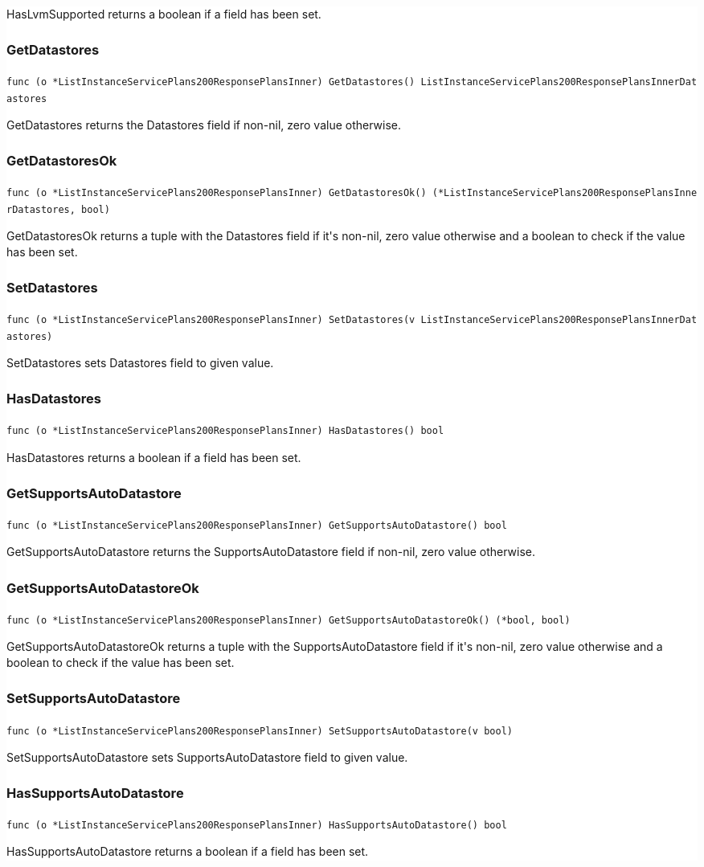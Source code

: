 HasLvmSupported returns a boolean if a field has been set.

### GetDatastores

`func (o *ListInstanceServicePlans200ResponsePlansInner) GetDatastores() ListInstanceServicePlans200ResponsePlansInnerDatastores`

GetDatastores returns the Datastores field if non-nil, zero value otherwise.

### GetDatastoresOk

`func (o *ListInstanceServicePlans200ResponsePlansInner) GetDatastoresOk() (*ListInstanceServicePlans200ResponsePlansInnerDatastores, bool)`

GetDatastoresOk returns a tuple with the Datastores field if it's non-nil, zero value otherwise
and a boolean to check if the value has been set.

### SetDatastores

`func (o *ListInstanceServicePlans200ResponsePlansInner) SetDatastores(v ListInstanceServicePlans200ResponsePlansInnerDatastores)`

SetDatastores sets Datastores field to given value.

### HasDatastores

`func (o *ListInstanceServicePlans200ResponsePlansInner) HasDatastores() bool`

HasDatastores returns a boolean if a field has been set.

### GetSupportsAutoDatastore

`func (o *ListInstanceServicePlans200ResponsePlansInner) GetSupportsAutoDatastore() bool`

GetSupportsAutoDatastore returns the SupportsAutoDatastore field if non-nil, zero value otherwise.

### GetSupportsAutoDatastoreOk

`func (o *ListInstanceServicePlans200ResponsePlansInner) GetSupportsAutoDatastoreOk() (*bool, bool)`

GetSupportsAutoDatastoreOk returns a tuple with the SupportsAutoDatastore field if it's non-nil, zero value otherwise
and a boolean to check if the value has been set.

### SetSupportsAutoDatastore

`func (o *ListInstanceServicePlans200ResponsePlansInner) SetSupportsAutoDatastore(v bool)`

SetSupportsAutoDatastore sets SupportsAutoDatastore field to given value.

### HasSupportsAutoDatastore

`func (o *ListInstanceServicePlans200ResponsePlansInner) HasSupportsAutoDatastore() bool`

HasSupportsAutoDatastore returns a boolean if a field has been set.
